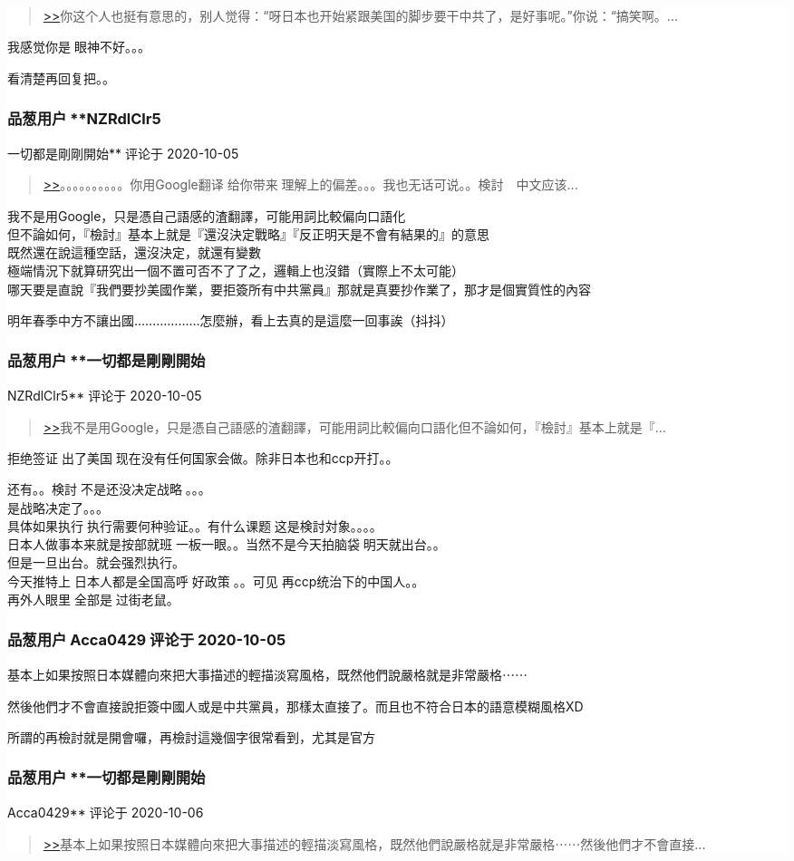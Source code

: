 > [\>>]( "/article/item_id-510308#")你这个人也挺有意思的，别人觉得：“呀日本也开始紧跟美国的脚步要干中共了，是好事呢。”你说：“搞笑啊。...

  
  
我感觉你是 眼神不好。。。  
  
看清楚再回复把。。
        


            
### 品葱用户 **NZRdlClr5 
一切都是剛剛開始** 评论于 2020-10-05
        
> [\>>]( "/article/item_id-510310#")。。。。。。。。。。你用Google翻译 给你带来 理解上的偏差。。。我也无话可说。。検討　中文应该...

  
我不是用Google，只是憑自己語感的渣翻譯，可能用詞比較偏向口語化  
但不論如何，『檢討』基本上就是『還沒決定戰略』『反正明天是不會有結果的』的意思  
既然還在說這種空話，還沒決定，就還有變數  
極端情況下就算研究出一個不置可否不了了之，邏輯上也沒錯（實際上不太可能）  
哪天要是直說『我們要抄美國作業，要拒簽所有中共黨員』那就是真要抄作業了，那才是個實質性的內容  
  
明年春季中方不讓出國………………怎麼辦，看上去真的是這麼一回事誒（抖抖）
        


            
### 品葱用户 **一切都是剛剛開始 
NZRdlClr5** 评论于 2020-10-05
        
> [\>>]( "/article/item_id-510313#")我不是用Google，只是憑自己語感的渣翻譯，可能用詞比較偏向口語化但不論如何，『檢討』基本上就是『...

  
  
拒绝签证 出了美国 现在没有任何国家会做。除非日本也和ccp开打。。  
  
还有。。検討 不是还没决定战略 。。。  
是战略决定了。。。  
具体如果执行 执行需要何种验证。。有什么课题 这是検討対象。。。。  
日本人做事本来就是按部就班 一板一眼。。当然不是今天拍脑袋 明天就出台。。  
但是一旦出台。就会强烈执行。  
今天推特上 日本人都是全国高呼 好政策 。。可见 再ccp统治下的中国人。。  
再外人眼里 全部是 过街老鼠。
        


            
### 品葱用户 **Acca0429** 评论于 2020-10-05
        
基本上如果按照日本媒體向來把大事描述的輕描淡寫風格，既然他們說嚴格就是非常嚴格⋯⋯  
  
然後他們才不會直接說拒簽中國人或是中共黨員，那樣太直接了。而且也不符合日本的語意模糊風格XD  
  
所謂的再檢討就是開會囉，再檢討這幾個字很常看到，尤其是官方
        


            
### 品葱用户 **一切都是剛剛開始 
Acca0429** 评论于 2020-10-06
        
> [\>>]( "/article/item_id-510317#")基本上如果按照日本媒體向來把大事描述的輕描淡寫風格，既然他們說嚴格就是非常嚴格⋯⋯然後他們才不會直接...

